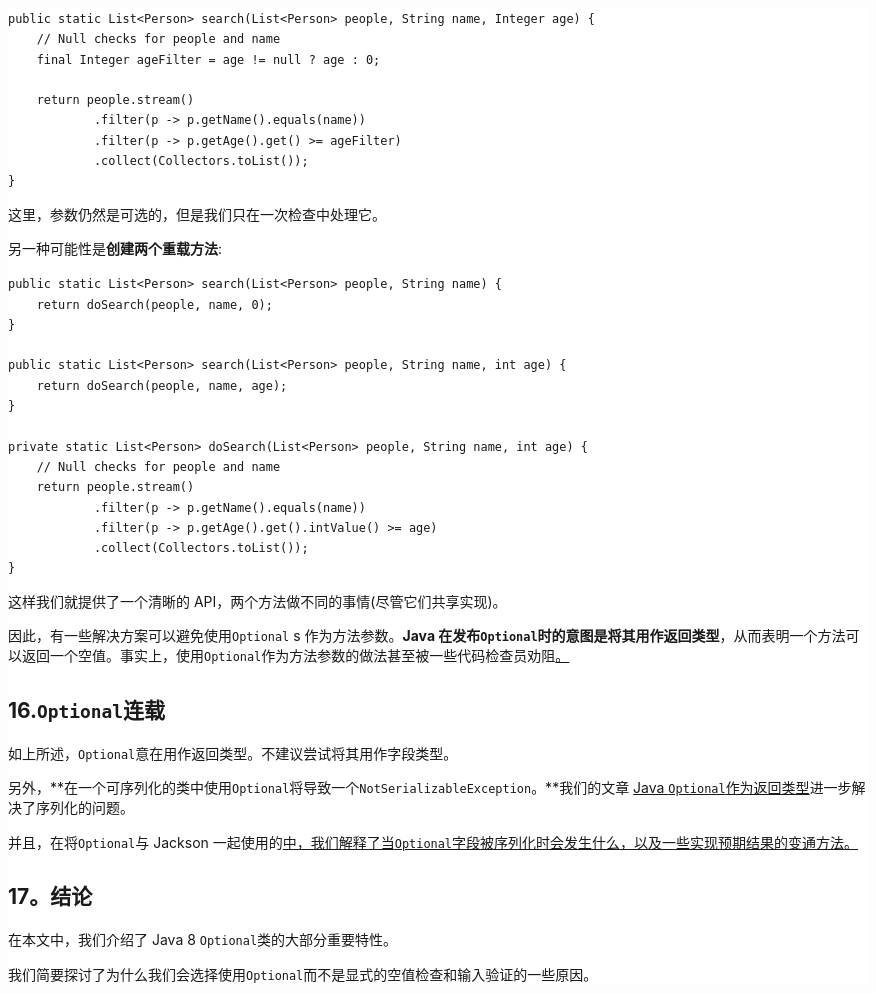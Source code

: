 ```
public static List<Person> search(List<Person> people, String name, Integer age) {
    // Null checks for people and name
    final Integer ageFilter = age != null ? age : 0;

    return people.stream()
            .filter(p -> p.getName().equals(name))
            .filter(p -> p.getAge().get() >= ageFilter)
            .collect(Collectors.toList());
}
```

这里，参数仍然是可选的，但是我们只在一次检查中处理它。

另一种可能性是**创建两个重载方法**:

```
public static List<Person> search(List<Person> people, String name) {
    return doSearch(people, name, 0);
}

public static List<Person> search(List<Person> people, String name, int age) {
    return doSearch(people, name, age);
}

private static List<Person> doSearch(List<Person> people, String name, int age) {
    // Null checks for people and name
    return people.stream()
            .filter(p -> p.getName().equals(name))
            .filter(p -> p.getAge().get().intValue() >= age)
            .collect(Collectors.toList());
}
```

这样我们就提供了一个清晰的 API，两个方法做不同的事情(尽管它们共享实现)。

因此，有一些解决方案可以避免使用`Optional` s 作为方法参数。**Java 在发布`Optional`时的意图是将其用作返回类型**，从而表明一个方法可以返回一个空值。事实上，使用`Optional`作为方法参数的做法甚至被一些代码检查员劝阻[。](https://web.archive.org/web/20220626102211/https://rules.sonarsource.com/java/RSPEC-3553)

## 16.`Optional`连载

如上所述，`Optional`意在用作返回类型。不建议尝试将其用作字段类型。

另外，**在一个可序列化的类中使用`Optional`将导致一个`NotSerializableException`。**我们的文章 [Java `Optional`作为返回类型](/web/20220626102211/https://www.baeldung.com/java-optional-return)进一步解决了序列化的问题。

并且，在将`Optional`与 Jackson 一起使用的[中，我们解释了当`Optional`字段被序列化时会发生什么，以及一些实现预期结果的变通方法。](/web/20220626102211/https://www.baeldung.com/jackson-optional)

## 17。结论

在本文中，我们介绍了 Java 8 `Optional`类的大部分重要特性。

我们简要探讨了为什么我们会选择使用`Optional`而不是显式的空值检查和输入验证的一些原因。
